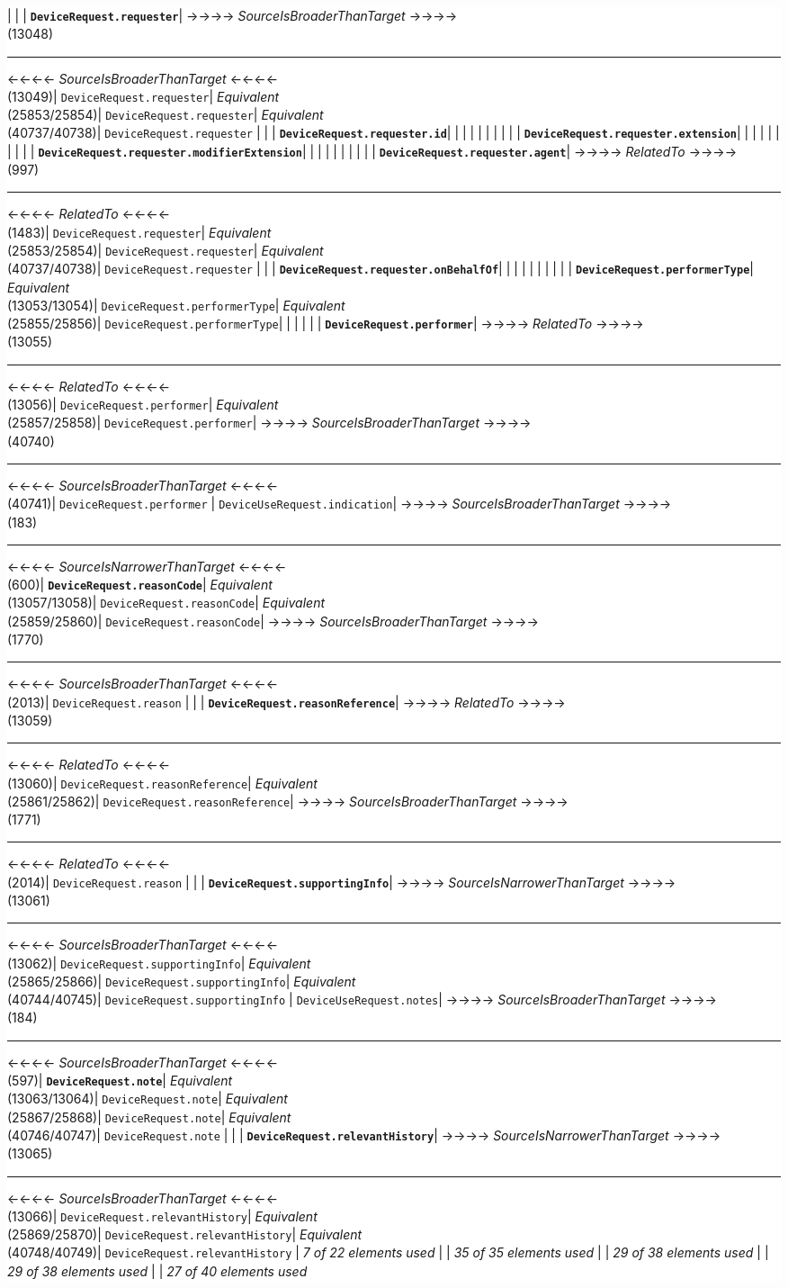 | | | **`DeviceRequest.requester`**| →→→→ _SourceIsBroaderThanTarget_ →→→→ <br/>(13048)<hr/>←←←← _SourceIsBroaderThanTarget_ ←←←← <br/>(13049)| `DeviceRequest.requester`| _Equivalent_<br/>(25853/25854)| `DeviceRequest.requester`| _Equivalent_<br/>(40737/40738)| `DeviceRequest.requester`
| | | **`DeviceRequest.requester.id`**| | | | | | | 
| | | **`DeviceRequest.requester.extension`**| | | | | | | 
| | | **`DeviceRequest.requester.modifierExtension`**| | | | | | | 
| | | **`DeviceRequest.requester.agent`**| →→→→ _RelatedTo_ →→→→ <br/>(997)<hr/>←←←← _RelatedTo_ ←←←← <br/>(1483)| `DeviceRequest.requester`| _Equivalent_<br/>(25853/25854)| `DeviceRequest.requester`| _Equivalent_<br/>(40737/40738)| `DeviceRequest.requester`
| | | **`DeviceRequest.requester.onBehalfOf`**| | | | | | | 
| | | **`DeviceRequest.performerType`**| _Equivalent_<br/>(13053/13054)| `DeviceRequest.performerType`| _Equivalent_<br/>(25855/25856)| `DeviceRequest.performerType`| | | 
| | | **`DeviceRequest.performer`**| →→→→ _RelatedTo_ →→→→ <br/>(13055)<hr/>←←←← _RelatedTo_ ←←←← <br/>(13056)| `DeviceRequest.performer`| _Equivalent_<br/>(25857/25858)| `DeviceRequest.performer`| →→→→ _SourceIsBroaderThanTarget_ →→→→ <br/>(40740)<hr/>←←←← _SourceIsBroaderThanTarget_ ←←←← <br/>(40741)| `DeviceRequest.performer`
| `DeviceUseRequest.indication`| →→→→ _SourceIsBroaderThanTarget_ →→→→ <br/>(183)<hr/>←←←← _SourceIsNarrowerThanTarget_ ←←←← <br/>(600)| **`DeviceRequest.reasonCode`**| _Equivalent_<br/>(13057/13058)| `DeviceRequest.reasonCode`| _Equivalent_<br/>(25859/25860)| `DeviceRequest.reasonCode`| →→→→ _SourceIsBroaderThanTarget_ →→→→ <br/>(1770)<hr/>←←←← _SourceIsBroaderThanTarget_ ←←←← <br/>(2013)| `DeviceRequest.reason`
| | | **`DeviceRequest.reasonReference`**| →→→→ _RelatedTo_ →→→→ <br/>(13059)<hr/>←←←← _RelatedTo_ ←←←← <br/>(13060)| `DeviceRequest.reasonReference`| _Equivalent_<br/>(25861/25862)| `DeviceRequest.reasonReference`| →→→→ _SourceIsBroaderThanTarget_ →→→→ <br/>(1771)<hr/>←←←← _RelatedTo_ ←←←← <br/>(2014)| `DeviceRequest.reason`
| | | **`DeviceRequest.supportingInfo`**| →→→→ _SourceIsNarrowerThanTarget_ →→→→ <br/>(13061)<hr/>←←←← _SourceIsBroaderThanTarget_ ←←←← <br/>(13062)| `DeviceRequest.supportingInfo`| _Equivalent_<br/>(25865/25866)| `DeviceRequest.supportingInfo`| _Equivalent_<br/>(40744/40745)| `DeviceRequest.supportingInfo`
| `DeviceUseRequest.notes`| →→→→ _SourceIsBroaderThanTarget_ →→→→ <br/>(184)<hr/>←←←← _SourceIsBroaderThanTarget_ ←←←← <br/>(597)| **`DeviceRequest.note`**| _Equivalent_<br/>(13063/13064)| `DeviceRequest.note`| _Equivalent_<br/>(25867/25868)| `DeviceRequest.note`| _Equivalent_<br/>(40746/40747)| `DeviceRequest.note`
| | | **`DeviceRequest.relevantHistory`**| →→→→ _SourceIsNarrowerThanTarget_ →→→→ <br/>(13065)<hr/>←←←← _SourceIsBroaderThanTarget_ ←←←← <br/>(13066)| `DeviceRequest.relevantHistory`| _Equivalent_<br/>(25869/25870)| `DeviceRequest.relevantHistory`| _Equivalent_<br/>(40748/40749)| `DeviceRequest.relevantHistory`
| *7 of 22 elements used* | | *35 of 35 elements used* | | *29 of 38 elements used* | | *29 of 38 elements used* | | *27 of 40 elements used* 

